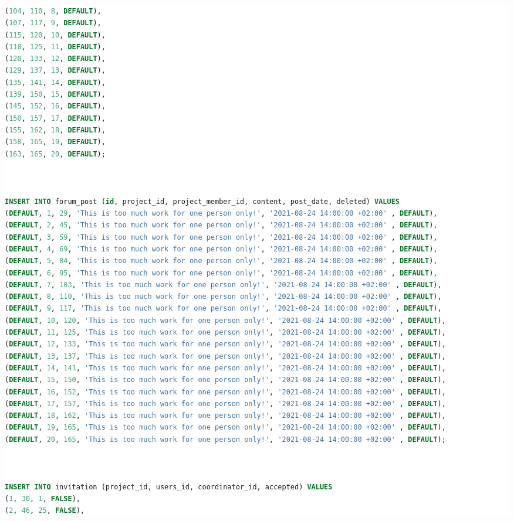 ```sql
(104, 110, 8, DEFAULT),
(107, 117, 9, DEFAULT),
(115, 120, 10, DEFAULT),
(118, 125, 11, DEFAULT),
(120, 133, 12, DEFAULT),
(129, 137, 13, DEFAULT),
(135, 141, 14, DEFAULT),
(139, 150, 15, DEFAULT),
(145, 152, 16, DEFAULT),
(150, 157, 17, DEFAULT),
(155, 162, 18, DEFAULT),
(158, 165, 19, DEFAULT),
(163, 165, 20, DEFAULT);



INSERT INTO forum_post (id, project_id, project_member_id, content, post_date, deleted) VALUES
(DEFAULT, 1, 29, 'This is too much work for one person only!', '2021-08-24 14:00:00 +02:00' , DEFAULT),
(DEFAULT, 2, 45, 'This is too much work for one person only!', '2021-08-24 14:00:00 +02:00' , DEFAULT),
(DEFAULT, 3, 59, 'This is too much work for one person only!', '2021-08-24 14:00:00 +02:00' , DEFAULT),
(DEFAULT, 4, 69, 'This is too much work for one person only!', '2021-08-24 14:00:00 +02:00' , DEFAULT),
(DEFAULT, 5, 84, 'This is too much work for one person only!', '2021-08-24 14:00:00 +02:00' , DEFAULT),
(DEFAULT, 6, 95, 'This is too much work for one person only!', '2021-08-24 14:00:00 +02:00' , DEFAULT),
(DEFAULT, 7, 103, 'This is too much work for one person only!', '2021-08-24 14:00:00 +02:00' , DEFAULT),
(DEFAULT, 8, 110, 'This is too much work for one person only!', '2021-08-24 14:00:00 +02:00' , DEFAULT),
(DEFAULT, 9, 117, 'This is too much work for one person only!', '2021-08-24 14:00:00 +02:00' , DEFAULT),
(DEFAULT, 10, 120, 'This is too much work for one person only!', '2021-08-24 14:00:00 +02:00' , DEFAULT),
(DEFAULT, 11, 125, 'This is too much work for one person only!', '2021-08-24 14:00:00 +02:00' , DEFAULT),
(DEFAULT, 12, 133, 'This is too much work for one person only!', '2021-08-24 14:00:00 +02:00' , DEFAULT),
(DEFAULT, 13, 137, 'This is too much work for one person only!', '2021-08-24 14:00:00 +02:00' , DEFAULT),
(DEFAULT, 14, 141, 'This is too much work for one person only!', '2021-08-24 14:00:00 +02:00' , DEFAULT),
(DEFAULT, 15, 150, 'This is too much work for one person only!', '2021-08-24 14:00:00 +02:00' , DEFAULT),
(DEFAULT, 16, 152, 'This is too much work for one person only!', '2021-08-24 14:00:00 +02:00' , DEFAULT),
(DEFAULT, 17, 157, 'This is too much work for one person only!', '2021-08-24 14:00:00 +02:00' , DEFAULT),
(DEFAULT, 18, 162, 'This is too much work for one person only!', '2021-08-24 14:00:00 +02:00' , DEFAULT),
(DEFAULT, 19, 165, 'This is too much work for one person only!', '2021-08-24 14:00:00 +02:00' , DEFAULT),
(DEFAULT, 20, 165, 'This is too much work for one person only!', '2021-08-24 14:00:00 +02:00' , DEFAULT);



INSERT INTO invitation (project_id, users_id, coordinator_id, accepted) VALUES
(1, 30, 1, FALSE),
(2, 46, 25, FALSE),
```